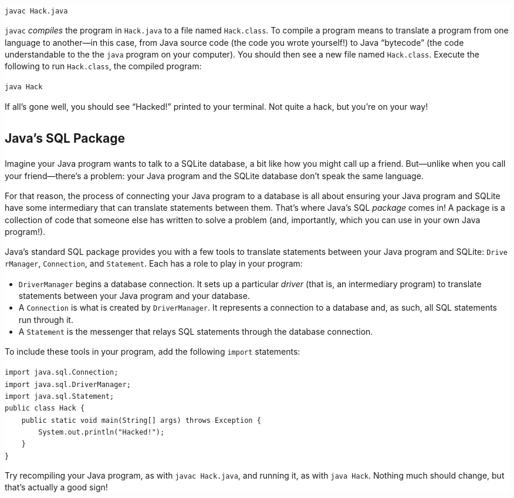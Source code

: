 <div class="language-bash highlighter-rouge"><div class="highlight"><pre class="highlight"><code>javac Hack.java</code></pre></div></div>
<p><code class="language-plaintext highlighter-rouge">javac</code> <em>compiles</em> the program in <code class="language-plaintext highlighter-rouge">Hack.java</code> to a file named <code class="language-plaintext highlighter-rouge">Hack.class</code>. To compile a program means to translate a program from one language to another—in this case, from Java source code (the code you wrote yourself!) to Java “bytecode” (the code understandable to the the <code class="language-plaintext highlighter-rouge">java</code> program on your computer). You should then see a new file named <code class="language-plaintext highlighter-rouge">Hack.class</code>. Execute the following to run <code class="language-plaintext highlighter-rouge">Hack.class</code>, the compiled program:</p>
<div class="language-bash highlighter-rouge"><div class="highlight"><pre class="highlight"><code>java Hack</code></pre></div></div>
<p>If all’s gone well, you should see “Hacked!” printed to your terminal. Not quite a hack, but you’re on your way!</p>

## Java’s SQL Package

<p>Imagine your Java program wants to talk to a SQLite database, a bit like how you might call up a friend. But—unlike when you call your friend—there’s a problem: your Java program and the SQLite database don’t speak the same language.</p>
<p>For that reason, the process of connecting your Java program to a database is all about ensuring your Java program and SQLite have some intermediary that can translate statements between them. That’s where Java’s SQL <em>package</em> comes in! A package is a collection of code that someone else has written to solve a problem (and, importantly, which you can use in your own Java program!).</p>
<p>Java’s standard SQL package provides you with a few tools to translate statements between your Java program and SQLite: <code class="language-plaintext highlighter-rouge">DriverManager</code>, <code class="language-plaintext highlighter-rouge">Connection</code>, and <code class="language-plaintext highlighter-rouge">Statement</code>. Each has a role to play in your program:</p>
<ul class="fa-ul">
  <li data-marker="*"><span class="fa-li"><i class="fas fa-square"></i></span><code class="language-plaintext highlighter-rouge">DriverManager</code> begins a database connection. It sets up a particular <em>driver</em> (that is, an intermediary program) to translate statements between your Java program and your database.</li>
  <li data-marker="*"><span class="fa-li"><i class="fas fa-square"></i></span>A <code class="language-plaintext highlighter-rouge">Connection</code> is what is created by <code class="language-plaintext highlighter-rouge">DriverManager</code>. It represents a connection to a database and, as such, all SQL statements run through it.</li>
  <li data-marker="*"><span class="fa-li"><i class="fas fa-square"></i></span>A <code class="language-plaintext highlighter-rouge">Statement</code> is the messenger that relays SQL statements through the database connection.</li>
</ul>
<p>To include these tools in your program, add the following <code class="language-plaintext highlighter-rouge">import</code> statements:</p>
<div class="language-java highlighter-rouge"><div class="highlight"><pre class="highlight"><code><span class="kn">import</span> <span class="nn">java.sql.Connection</span><span class="o">;</span>
<span class="kn">import</span> <span class="nn">java.sql.DriverManager</span><span class="o">;</span>
<span class="kn">import</span> <span class="nn">java.sql.Statement</span><span class="o">;</span>
<span class="kd">public</span> <span class="kd">class</span> <span class="nc">Hack</span> <span class="o">{</span>
    <span class="kd">public</span> <span class="kd">static</span> <span class="kt">void</span> <span class="nf">main</span><span class="o">(</span><span class="nc">String</span><span class="o">[]</span> <span class="n">args</span><span class="o">)</span> <span class="kd">throws</span> <span class="nc">Exception</span> <span class="o">{</span>
        <span class="nc">System</span><span class="o">.</span><span class="na">out</span><span class="o">.</span><span class="na">println</span><span class="o">(</span><span class="s">"Hacked!"</span><span class="o">);</span>
    <span class="o">}</span>
<span class="o">}</span></code></pre></div></div>
<p>Try recompiling your Java program, as with <code class="language-plaintext highlighter-rouge">javac Hack.java</code>, and running it, as with <code class="language-plaintext highlighter-rouge">java Hack</code>. Nothing much should change, but that’s actually a good sign!</p>
